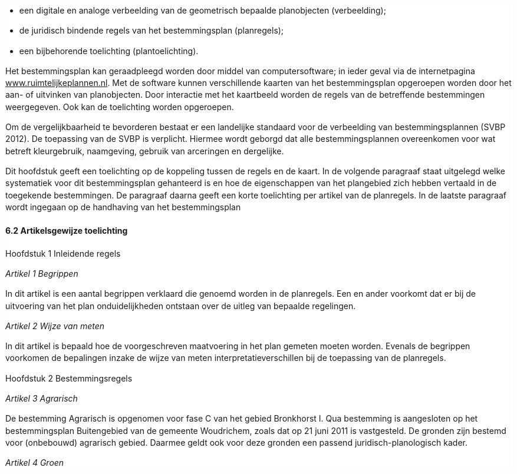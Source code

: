 * een digitale en analoge verbeelding van de geometrisch bepaalde planobjecten (verbeelding);

* de juridisch bindende regels van het bestemmingsplan (planregels);

* een bijbehorende toelichting (plantoelichting).

Het bestemmingsplan kan geraadpleegd worden door middel van computersoftware; in ieder geval via de internetpagina www.ruimtelijkeplannen.nl. Met de software kunnen verschillende kaarten van het bestemmingsplan opgeroepen worden door het aan\- of uitvinken van planobjecten. Door interactie met het kaartbeeld worden de regels van de betreffende bestemmingen weergegeven. Ook kan de toelichting worden opgeroepen.

Om de vergelijkbaarheid te bevorderen bestaat er een landelijke standaard voor de verbeelding van bestemmingsplannen (SVBP 2012\). De toepassing van de SVBP is verplicht. Hiermee wordt geborgd dat alle bestemmingsplannen overeenkomen voor wat betreft kleurgebruik, naamgeving, gebruik van arceringen en dergelijke.

Dit hoofdstuk geeft een toelichting op de koppeling tussen de regels en de kaart. In de volgende paragraaf staat uitgelegd welke systematiek voor dit bestemmingsplan gehanteerd is en hoe de eigenschappen van het plangebied zich hebben vertaald in de toegekende bestemmingen. De paragraaf daarna geeft een korte toelichting per artikel van de planregels. In de laatste paragraaf wordt ingegaan op de handhaving van het bestemmingsplan

#### 6\.2 Artikelsgewijze toelichting

Hoofdstuk 1 Inleidende regels

*Artikel 1 Begrippen*

In dit artikel is een aantal begrippen verklaard die genoemd worden in de planregels. Een en ander voorkomt dat er bij de uitvoering van het plan onduidelijkheden ontstaan over de uitleg van bepaalde regelingen.

*Artikel 2 Wijze van meten*

In dit artikel is bepaald hoe de voorgeschreven maatvoering in het plan gemeten moeten worden. Evenals de begrippen voorkomen de bepalingen inzake de wijze van meten interpretatieverschillen bij de toepassing van de planregels.

Hoofdstuk 2 Bestemmingsregels

*Artikel 3 Agrarisch*

De bestemming Agrarisch is opgenomen voor fase C van het gebied Bronkhorst I. Qua bestemming is aangesloten op het bestemmingsplan Buitengebied van de gemeente Woudrichem, zoals dat op 21 juni 2011 is vastgesteld. De gronden zijn bestemd voor (onbebouwd) agrarisch gebied. Daarmee geldt ook voor deze gronden een passend juridisch\-planologisch kader.

*Artikel 4 Groen*


